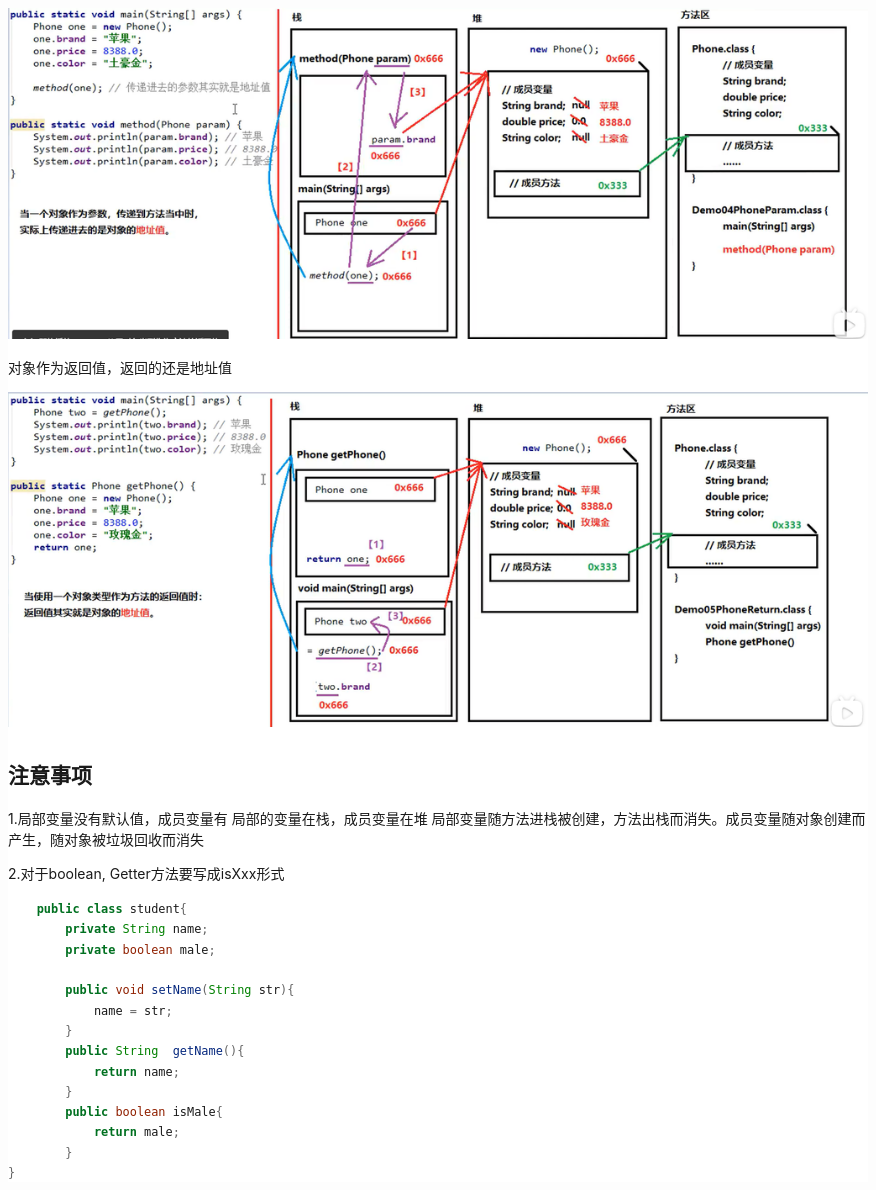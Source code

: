 ![2](java_notes.assets/2.png)

对象作为返回值，返回的还是地址值

![3](java_notes.assets/3.png)

## 注意事项

1.局部变量没有默认值，成员变量有
	局部的变量在栈，成员变量在堆
	局部变量随方法进栈被创建，方法出栈而消失。成员变量随对象创建而产生，随对象被垃圾回收而消失



2.对于boolean, Getter方法要写成isXxx形式

```java
	public class student{
		private String name;
		private boolean male;
		
		public void setName(String str){
			name = str;
		}
		public String  getName(){
			return name;
		}
		public boolean isMale{
			return male;
		}
}
```
